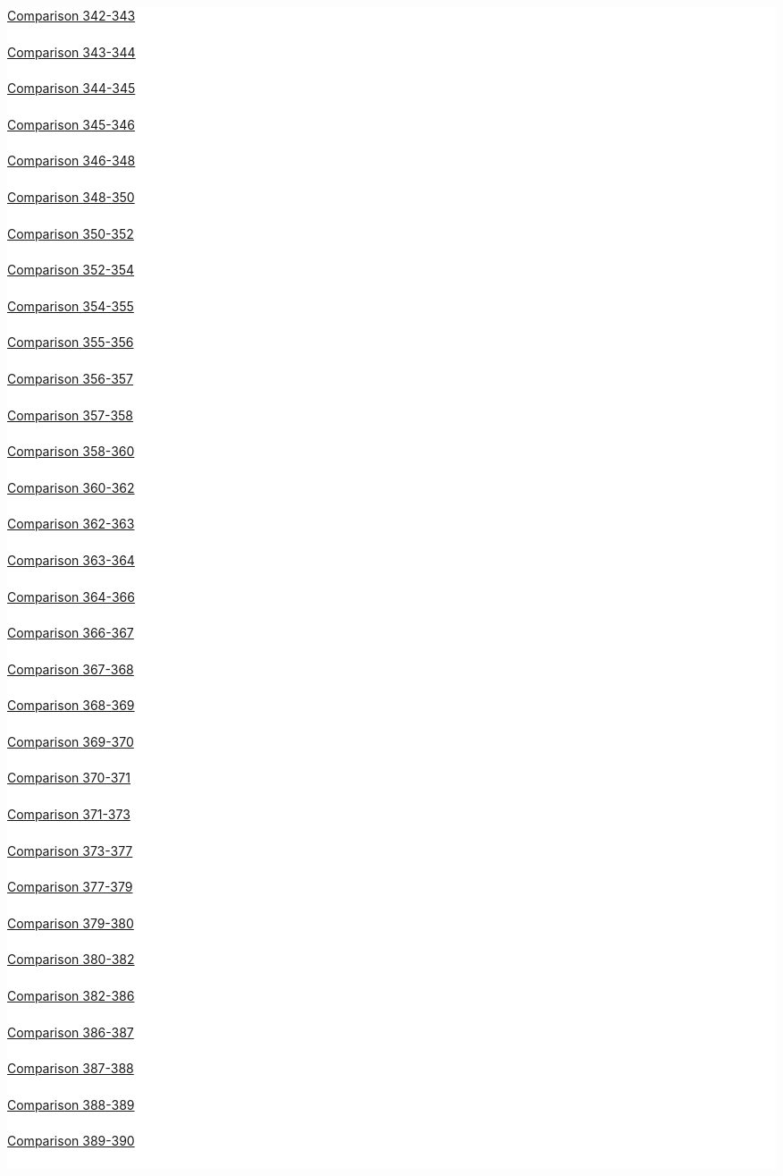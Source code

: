 [Comparison 342-343](https://github.com/PRO100KatYT/FortniteProfileRevisions/tree/main/comparison/athena/comparison_342-343.md)<br><br>
[Comparison 343-344](https://github.com/PRO100KatYT/FortniteProfileRevisions/tree/main/comparison/athena/comparison_343-344.md)<br><br>
[Comparison 344-345](https://github.com/PRO100KatYT/FortniteProfileRevisions/tree/main/comparison/athena/comparison_344-345.md)<br><br>
[Comparison 345-346](https://github.com/PRO100KatYT/FortniteProfileRevisions/tree/main/comparison/athena/comparison_345-346.md)<br><br>
[Comparison 346-348](https://github.com/PRO100KatYT/FortniteProfileRevisions/tree/main/comparison/athena/comparison_346-348.md)<br><br>
[Comparison 348-350](https://github.com/PRO100KatYT/FortniteProfileRevisions/tree/main/comparison/athena/comparison_348-350.md)<br><br>
[Comparison 350-352](https://github.com/PRO100KatYT/FortniteProfileRevisions/tree/main/comparison/athena/comparison_350-352.md)<br><br>
[Comparison 352-354](https://github.com/PRO100KatYT/FortniteProfileRevisions/tree/main/comparison/athena/comparison_352-354.md)<br><br>
[Comparison 354-355](https://github.com/PRO100KatYT/FortniteProfileRevisions/tree/main/comparison/athena/comparison_354-355.md)<br><br>
[Comparison 355-356](https://github.com/PRO100KatYT/FortniteProfileRevisions/tree/main/comparison/athena/comparison_355-356.md)<br><br>
[Comparison 356-357](https://github.com/PRO100KatYT/FortniteProfileRevisions/tree/main/comparison/athena/comparison_356-357.md)<br><br>
[Comparison 357-358](https://github.com/PRO100KatYT/FortniteProfileRevisions/tree/main/comparison/athena/comparison_357-358.md)<br><br>
[Comparison 358-360](https://github.com/PRO100KatYT/FortniteProfileRevisions/tree/main/comparison/athena/comparison_358-360.md)<br><br>
[Comparison 360-362](https://github.com/PRO100KatYT/FortniteProfileRevisions/tree/main/comparison/athena/comparison_360-362.md)<br><br>
[Comparison 362-363](https://github.com/PRO100KatYT/FortniteProfileRevisions/tree/main/comparison/athena/comparison_362-363.md)<br><br>
[Comparison 363-364](https://github.com/PRO100KatYT/FortniteProfileRevisions/tree/main/comparison/athena/comparison_363-364.md)<br><br>
[Comparison 364-366](https://github.com/PRO100KatYT/FortniteProfileRevisions/tree/main/comparison/athena/comparison_364-366.md)<br><br>
[Comparison 366-367](https://github.com/PRO100KatYT/FortniteProfileRevisions/tree/main/comparison/athena/comparison_366-367.md)<br><br>
[Comparison 367-368](https://github.com/PRO100KatYT/FortniteProfileRevisions/tree/main/comparison/athena/comparison_367-368.md)<br><br>
[Comparison 368-369](https://github.com/PRO100KatYT/FortniteProfileRevisions/tree/main/comparison/athena/comparison_368-369.md)<br><br>
[Comparison 369-370](https://github.com/PRO100KatYT/FortniteProfileRevisions/tree/main/comparison/athena/comparison_369-370.md)<br><br>
[Comparison 370-371](https://github.com/PRO100KatYT/FortniteProfileRevisions/tree/main/comparison/athena/comparison_370-371.md)<br><br>
[Comparison 371-373](https://github.com/PRO100KatYT/FortniteProfileRevisions/tree/main/comparison/athena/comparison_371-373.md)<br><br>
[Comparison 373-377](https://github.com/PRO100KatYT/FortniteProfileRevisions/tree/main/comparison/athena/comparison_373-377.md)<br><br>
[Comparison 377-379](https://github.com/PRO100KatYT/FortniteProfileRevisions/tree/main/comparison/athena/comparison_377-379.md)<br><br>
[Comparison 379-380](https://github.com/PRO100KatYT/FortniteProfileRevisions/tree/main/comparison/athena/comparison_379-380.md)<br><br>
[Comparison 380-382](https://github.com/PRO100KatYT/FortniteProfileRevisions/tree/main/comparison/athena/comparison_380-382.md)<br><br>
[Comparison 382-386](https://github.com/PRO100KatYT/FortniteProfileRevisions/tree/main/comparison/athena/comparison_382-386.md)<br><br>
[Comparison 386-387](https://github.com/PRO100KatYT/FortniteProfileRevisions/tree/main/comparison/athena/comparison_386-387.md)<br><br>
[Comparison 387-388](https://github.com/PRO100KatYT/FortniteProfileRevisions/tree/main/comparison/athena/comparison_387-388.md)<br><br>
[Comparison 388-389](https://github.com/PRO100KatYT/FortniteProfileRevisions/tree/main/comparison/athena/comparison_388-389.md)<br><br>
[Comparison 389-390](https://github.com/PRO100KatYT/FortniteProfileRevisions/tree/main/comparison/athena/comparison_389-390.md)<br><br>